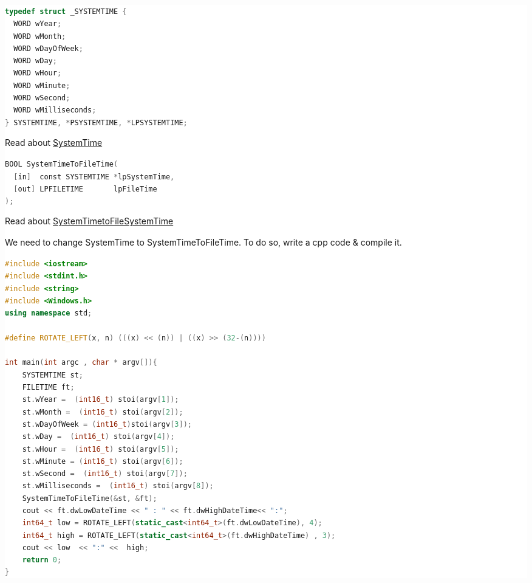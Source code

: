 ```cpp
typedef struct _SYSTEMTIME {
  WORD wYear;
  WORD wMonth;
  WORD wDayOfWeek;
  WORD wDay;
  WORD wHour;
  WORD wMinute;
  WORD wSecond;
  WORD wMilliseconds;
} SYSTEMTIME, *PSYSTEMTIME, *LPSYSTEMTIME;
```
Read about [SystemTime](https://learn.microsoft.com/en-us/windows/win32/api/minwinbase/ns-minwinbase-systemtime)

```cpp
BOOL SystemTimeToFileTime(
  [in]  const SYSTEMTIME *lpSystemTime,
  [out] LPFILETIME       lpFileTime
);
```
Read about [SystemTimetoFileSystemTime](https://learn.microsoft.com/en-us/windows/win32/api/timezoneapi/nf-timezoneapi-systemtimetofiletime)

We need to change SystemTime to SystemTimeToFileTime. To do so, write a cpp code & compile it.

```cpp
#include <iostream>
#include <stdint.h>
#include <string>
#include <Windows.h>
using namespace std;

#define ROTATE_LEFT(x, n) (((x) << (n)) | ((x) >> (32-(n))))

int main(int argc , char * argv[]){
    SYSTEMTIME st;
    FILETIME ft;
    st.wYear =  (int16_t) stoi(argv[1]);
    st.wMonth =  (int16_t) stoi(argv[2]);
    st.wDayOfWeek = (int16_t)stoi(argv[3]);
    st.wDay =  (int16_t) stoi(argv[4]);
    st.wHour =  (int16_t) stoi(argv[5]);
    st.wMinute = (int16_t) stoi(argv[6]);
    st.wSecond =  (int16_t) stoi(argv[7]);
    st.wMilliseconds =  (int16_t) stoi(argv[8]);
    SystemTimeToFileTime(&st, &ft);
    cout << ft.dwLowDateTime << " : " << ft.dwHighDateTime<< ":";
    int64_t low = ROTATE_LEFT(static_cast<int64_t>(ft.dwLowDateTime), 4);
    int64_t high = ROTATE_LEFT(static_cast<int64_t>(ft.dwHighDateTime) , 3);
    cout << low  << ":" <<  high;
    return 0;
}
```
